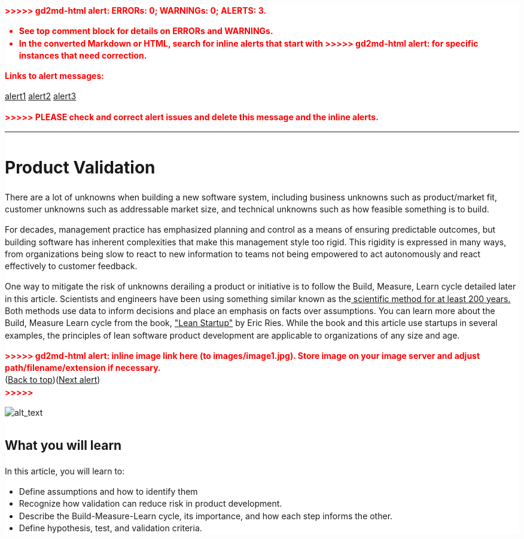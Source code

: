 


<p style="color: red; font-weight: bold">>>>>>  gd2md-html alert:  ERRORs: 0; WARNINGs: 0; ALERTS: 3.</p>
<ul style="color: red; font-weight: bold"><li>See top comment block for details on ERRORs and WARNINGs. <li>In the converted Markdown or HTML, search for inline alerts that start with >>>>>  gd2md-html alert:  for specific instances that need correction.</ul>

<p style="color: red; font-weight: bold">Links to alert messages:</p><a href="#gdcalert1">alert1</a>
<a href="#gdcalert2">alert2</a>
<a href="#gdcalert3">alert3</a>

<p style="color: red; font-weight: bold">>>>>> PLEASE check and correct alert issues and delete this message and the inline alerts.<hr></p>



# Product Validation

There are a lot of unknowns when building a new software system, including business unknowns such as product/market fit, customer unknowns such as addressable market size, and technical unknowns such as how feasible something is to build. 

For decades, management practice has emphasized planning and control as a means of ensuring predictable outcomes, but building software has inherent complexities that make this management style too rigid. This rigidity is expressed in many ways, from organizations being slow to react to new information to teams not being empowered to act autonomously and react effectively to customer feedback.  

One way to mitigate the risk of unknowns derailing a product or initiative is to follow the Build, Measure, Learn cycle detailed later in this article. Scientists and engineers have been using something similar known as the[ scientific method for at least 200 years.](https://en.wikipedia.org/wiki/Scientific_method) Both methods use data to inform decisions and place an emphasis on facts over assumptions. You can learn more about the Build, Measure Learn cycle from the book, ["Lean Startup"](http://theleanstartup.com/) by Eric Ries. While the book and this article use startups in several examples, the principles of lean software product development are applicable to organizations of any size and age.



<p id="gdcalert1" ><span style="color: red; font-weight: bold">>>>>>  gd2md-html alert: inline image link here (to images/image1.jpg). Store image on your image server and adjust path/filename/extension if necessary. </span><br>(<a href="#">Back to top</a>)(<a href="#gdcalert2">Next alert</a>)<br><span style="color: red; font-weight: bold">>>>>> </span></p>


![alt_text](images/image1.jpg "image_tooltip")



## What you will learn

In this article, you will learn to:



* Define assumptions and how to identify them
* Recognize how validation can reduce risk in product development.
* Describe the Build-Measure-Learn cycle, its importance, and how each step informs the other.
* Define hypothesis, test, and validation criteria.
